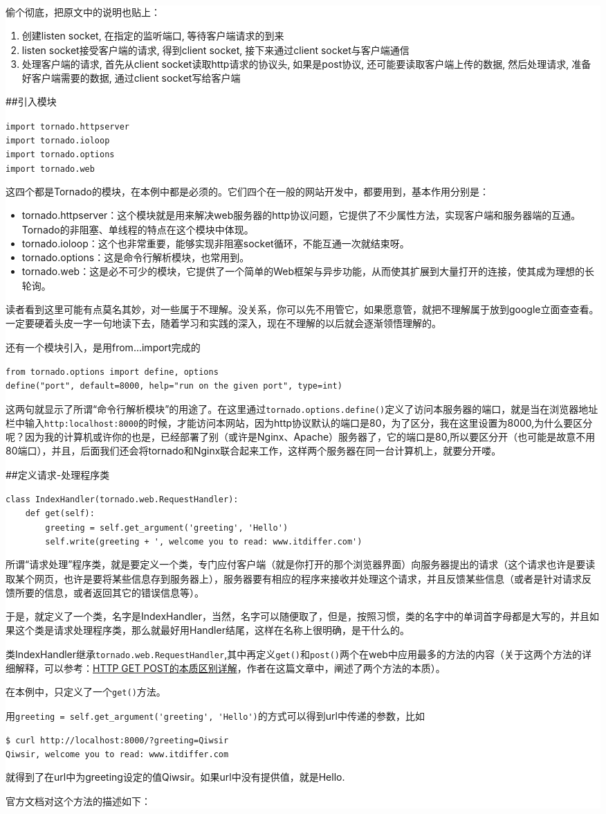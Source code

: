 偷个彻底，把原文中的说明也贴上：

1. 创建listen socket, 在指定的监听端口, 等待客户端请求的到来
2. listen socket接受客户端的请求, 得到client socket, 接下来通过client socket与客户端通信
3. 处理客户端的请求, 首先从client socket读取http请求的协议头, 如果是post协议, 还可能要读取客户端上传的数据, 然后处理请求, 准备好客户端需要的数据, 通过client socket写给客户端

##引入模块

	import tornado.httpserver
	import tornado.ioloop
	import tornado.options
	import tornado.web

这四个都是Tornado的模块，在本例中都是必须的。它们四个在一般的网站开发中，都要用到，基本作用分别是：

- tornado.httpserver：这个模块就是用来解决web服务器的http协议问题，它提供了不少属性方法，实现客户端和服务器端的互通。Tornado的非阻塞、单线程的特点在这个模块中体现。
- tornado.ioloop：这个也非常重要，能够实现非阻塞socket循环，不能互通一次就结束呀。
- tornado.options：这是命令行解析模块，也常用到。
- tornado.web：这是必不可少的模块，它提供了一个简单的Web框架与异步功能，从而使其扩展到大量打开的连接，使其成为理想的长轮询。

读者看到这里可能有点莫名其妙，对一些属于不理解。没关系，你可以先不用管它，如果愿意管，就把不理解属于放到google立面查查看。一定要硬着头皮一字一句地读下去，随着学习和实践的深入，现在不理解的以后就会逐渐领悟理解的。

还有一个模块引入，是用from...import完成的

	from tornado.options import define, options
	define("port", default=8000, help="run on the given port", type=int)

这两句就显示了所谓“命令行解析模块”的用途了。在这里通过`tornado.options.define()`定义了访问本服务器的端口，就是当在浏览器地址栏中输入`http:localhost:8000`的时候，才能访问本网站，因为http协议默认的端口是80，为了区分，我在这里设置为8000,为什么要区分呢？因为我的计算机或许你的也是，已经部署了别（或许是Nginx、Apache）服务器了，它的端口是80,所以要区分开（也可能是故意不用80端口），并且，后面我们还会将tornado和Nginx联合起来工作，这样两个服务器在同一台计算机上，就要分开喽。

##定义请求-处理程序类

	class IndexHandler(tornado.web.RequestHandler):
	    def get(self):
	        greeting = self.get_argument('greeting', 'Hello')
	        self.write(greeting + ', welcome you to read: www.itdiffer.com')

所谓“请求处理”程序类，就是要定义一个类，专门应付客户端（就是你打开的那个浏览器界面）向服务器提出的请求（这个请求也许是要读取某个网页，也许是要将某些信息存到服务器上），服务器要有相应的程序来接收并处理这个请求，并且反馈某些信息（或者是针对请求反馈所要的信息，或者返回其它的错误信息等）。

于是，就定义了一个类，名字是IndexHandler，当然，名字可以随便取了，但是，按照习惯，类的名字中的单词首字母都是大写的，并且如果这个类是请求处理程序类，那么就最好用Handler结尾，这样在名称上很明确，是干什么的。

类IndexHandler继承`tornado.web.RequestHandler`,其中再定义`get()`和`post()`两个在web中应用最多的方法的内容（关于这两个方法的详细解释，可以参考：[HTTP GET POST的本质区别详解](https://github.com/qiwsir/ITArticles/blob/master/Tornado/DifferenceHttpGetPost.md)，作者在这篇文章中，阐述了两个方法的本质）。

在本例中，只定义了一个`get()`方法。

用`greeting = self.get_argument('greeting', 'Hello')`的方式可以得到url中传递的参数，比如

    $ curl http://localhost:8000/?greeting=Qiwsir
    Qiwsir, welcome you to read: www.itdiffer.com 

就得到了在url中为greeting设定的值Qiwsir。如果url中没有提供值，就是Hello.

官方文档对这个方法的描述如下：
